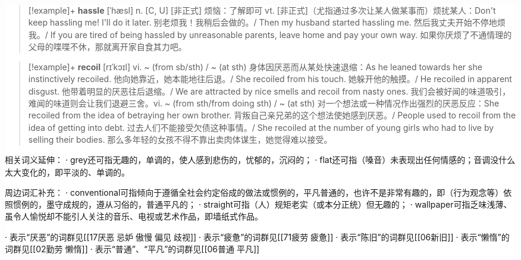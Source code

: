 >[!example]+ <span class="vocabulary">**hassle**</span> [ˈhæsl]
> <span class="definition">n. [C, U] [非正式] 烦恼：</span>了解即可 <span class="definition">vt. [非正式]（尤指通过多次让某人做某事而）烦扰某人：</span>Don't keep hassling me! I'll do it later. 别老烦我！我稍后会做的。/ Then my husband started hassling me. 然后我丈夫开始不停地烦我。/ If you are tired of being hassled by unreasonable parents, leave home and pay your own way. 如果你厌烦了不通情理的父母的喋喋不休，那就离开家自食其力吧。
           
>[!example]+ <span class="vocabulary">**recoil**</span> [rɪˈkɔɪl]
> <span class="definition">vi. ~ (from sb/sth) / ~ (at sth) 身体因厌恶而从某处快速退缩：</span>As he leaned towards her she instinctively recoiled. 他向她靠近，她本能地往后退。/ She recoiled from his touch. 她躲开他的触摸。/ He recoiled in apparent disgust. 他带着明显的厌恶往后退缩。/ We are attracted by nice smells and recoil from nasty ones. 我们会被好闻的味道吸引，难闻的味道则会让我们退避三舍。<span class="definition">vi. ~ (from sth/from doing sth) / ~ (at sth) 对一个想法或一种情况作出强烈的厌恶反应：</span>She recoiled from the idea of betraying her own brother. 背叛自己亲兄弟的这个想法使她感到厌恶。/ People used to recoil from the idea of getting into debt. 过去人们不能接受欠债这种事情。/ She recoiled at the number of young girls who had to live by selling their bodies. 那么多年轻的女孩不得不靠出卖肉体谋生，她觉得难以接受。

相关词义延伸：
· grey还可指无趣的，单调的，使人感到悲伤的，忧郁的，沉闷的；
· flat还可指（嗓音）未表现出任何情感的；音调没什么太大变化的，即平淡的、单调的。

周边词汇补充：
· conventional可指倾向于遵循全社会约定俗成的做法或惯例的，平凡普通的，也许不是非常有趣的，即（行为观念等）依照惯例的，墨守成规的，遵从习俗的，普通平凡的；
· straight可指（人）规矩老实（或本分正统）但无趣的；
· wallpaper可指乏味浅薄、虽令人愉悦却不能引人关注的音乐、电视或艺术作品，即墙纸式作品。

· 表示“厌恶”的词群见[[17厌恶 忌妒 傲慢 偏见 歧视]]
· 表示“疲惫”的词群见[[71疲劳 疲惫]]
· 表示“陈旧”的词群见[[06新旧]]
· 表示“懒惰”的词群见[[02勤劳 懒惰]]
· 表示“普通”、“平凡”的词群见[[06普通 平凡]]
